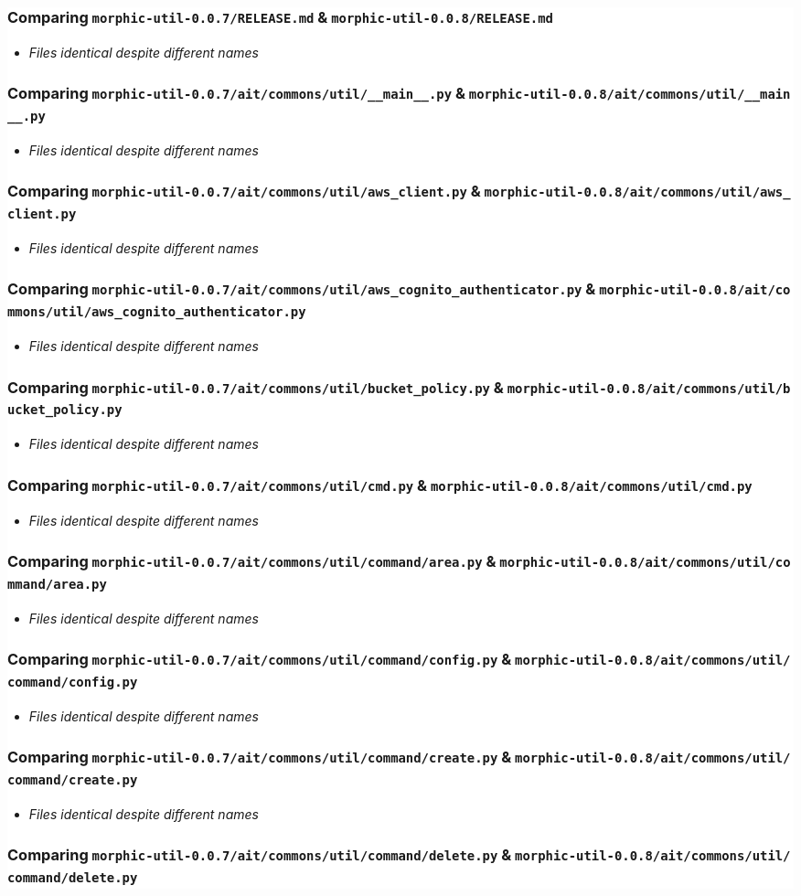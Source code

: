 ### Comparing `morphic-util-0.0.7/RELEASE.md` & `morphic-util-0.0.8/RELEASE.md`

 * *Files identical despite different names*

### Comparing `morphic-util-0.0.7/ait/commons/util/__main__.py` & `morphic-util-0.0.8/ait/commons/util/__main__.py`

 * *Files identical despite different names*

### Comparing `morphic-util-0.0.7/ait/commons/util/aws_client.py` & `morphic-util-0.0.8/ait/commons/util/aws_client.py`

 * *Files identical despite different names*

### Comparing `morphic-util-0.0.7/ait/commons/util/aws_cognito_authenticator.py` & `morphic-util-0.0.8/ait/commons/util/aws_cognito_authenticator.py`

 * *Files identical despite different names*

### Comparing `morphic-util-0.0.7/ait/commons/util/bucket_policy.py` & `morphic-util-0.0.8/ait/commons/util/bucket_policy.py`

 * *Files identical despite different names*

### Comparing `morphic-util-0.0.7/ait/commons/util/cmd.py` & `morphic-util-0.0.8/ait/commons/util/cmd.py`

 * *Files identical despite different names*

### Comparing `morphic-util-0.0.7/ait/commons/util/command/area.py` & `morphic-util-0.0.8/ait/commons/util/command/area.py`

 * *Files identical despite different names*

### Comparing `morphic-util-0.0.7/ait/commons/util/command/config.py` & `morphic-util-0.0.8/ait/commons/util/command/config.py`

 * *Files identical despite different names*

### Comparing `morphic-util-0.0.7/ait/commons/util/command/create.py` & `morphic-util-0.0.8/ait/commons/util/command/create.py`

 * *Files identical despite different names*

### Comparing `morphic-util-0.0.7/ait/commons/util/command/delete.py` & `morphic-util-0.0.8/ait/commons/util/command/delete.py`
